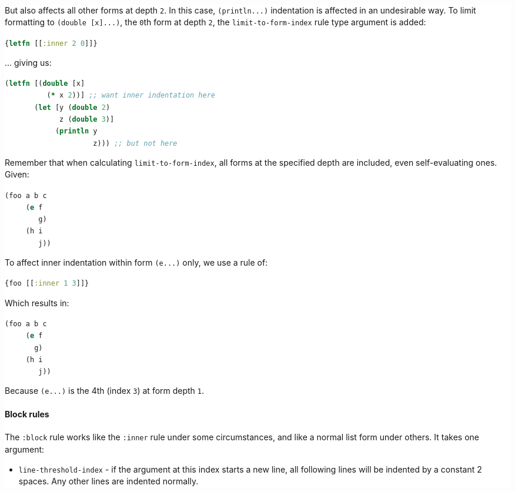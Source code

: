 But also affects all other forms at depth `2`. In this case,
`(println...)` indentation is affected in an undesirable way. To limit
formatting to `(double [x]...)`, the `0`th form at depth `2`, the
`limit-to-form-index` rule type argument is added:

```clojure
{letfn [[:inner 2 0]]}
```

... giving us:
```clojure
(letfn [(double [x]
          (* x 2))] ;; want inner indentation here
       (let [y (double 2)
             z (double 3)]
            (println y
                     z))) ;; but not here
```

Remember that when calculating `limit-to-form-index`, all forms at the
specified depth are included, even self-evaluating ones. Given:

```clojure
(foo a b c
     (e f
        g)
     (h i
        j))
```

To affect inner indentation within form `(e...)` only, we use a rule
of:

```clojure
{foo [[:inner 1 3]]}
```

Which results in:

```clojure
(foo a b c
     (e f
       g)
     (h i
        j))
```

Because `(e...)` is the 4th (index `3`) at form depth `1`.

#### Block rules

The `:block` rule works like the `:inner` rule under some
circumstances, and like a normal list form under others. It takes one
argument:

* `line-threshold-index` -
  if the argument at this index starts a new line, all following lines
  will be indented by a constant 2 spaces. Any other lines are
  indented normally.


[idiomatically]: https://github.com/bbatsov/clojure-style-guide
[leiningen]: https://github.com/technomancy/leiningen
[clojure]: https://clojure.org/guides/deps_and_cli
[default-rule]: cljfmt/resources/cljfmt/indents/clojure.clj
